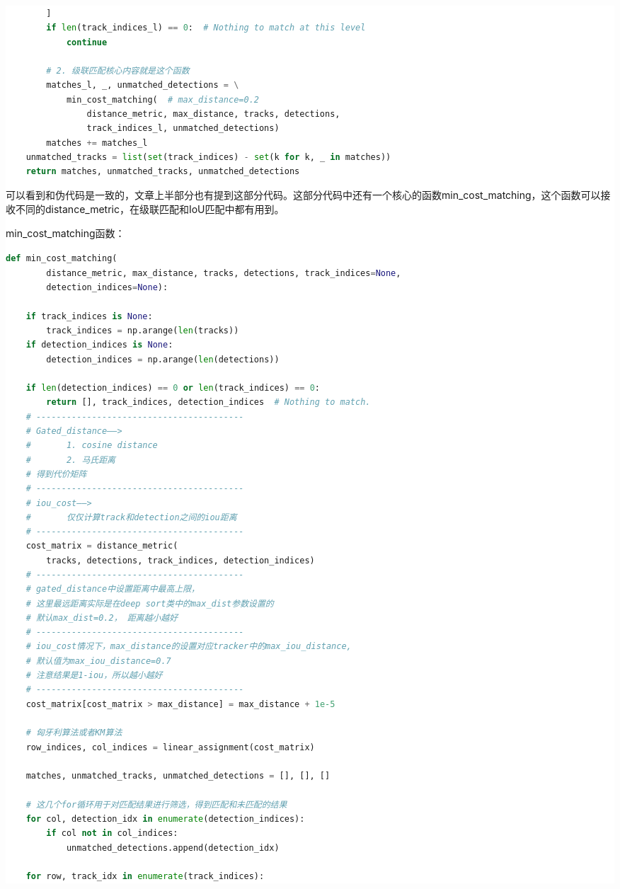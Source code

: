 ```python
        ]
        if len(track_indices_l) == 0:  # Nothing to match at this level
            continue

        # 2. 级联匹配核心内容就是这个函数
        matches_l, _, unmatched_detections = \
            min_cost_matching(  # max_distance=0.2
                distance_metric, max_distance, tracks, detections,
                track_indices_l, unmatched_detections)
        matches += matches_l
    unmatched_tracks = list(set(track_indices) - set(k for k, _ in matches))
    return matches, unmatched_tracks, unmatched_detections
```

可以看到和伪代码是一致的，文章上半部分也有提到这部分代码。这部分代码中还有一个核心的函数min_cost_matching，这个函数可以接收不同的distance_metric，在级联匹配和IoU匹配中都有用到。

min_cost_matching函数：

```python
def min_cost_matching(
        distance_metric, max_distance, tracks, detections, track_indices=None,
        detection_indices=None):
  
    if track_indices is None:
        track_indices = np.arange(len(tracks))
    if detection_indices is None:
        detection_indices = np.arange(len(detections))

    if len(detection_indices) == 0 or len(track_indices) == 0:
        return [], track_indices, detection_indices  # Nothing to match.
    # -----------------------------------------
    # Gated_distance——>
    #       1. cosine distance
    #       2. 马氏距离
    # 得到代价矩阵
    # -----------------------------------------
    # iou_cost——>
    #       仅仅计算track和detection之间的iou距离
    # -----------------------------------------
    cost_matrix = distance_metric(
        tracks, detections, track_indices, detection_indices)
    # -----------------------------------------
    # gated_distance中设置距离中最高上限，
    # 这里最远距离实际是在deep sort类中的max_dist参数设置的
    # 默认max_dist=0.2， 距离越小越好
    # -----------------------------------------
    # iou_cost情况下，max_distance的设置对应tracker中的max_iou_distance,
    # 默认值为max_iou_distance=0.7
    # 注意结果是1-iou，所以越小越好
    # -----------------------------------------
    cost_matrix[cost_matrix > max_distance] = max_distance + 1e-5

    # 匈牙利算法或者KM算法
    row_indices, col_indices = linear_assignment(cost_matrix)

    matches, unmatched_tracks, unmatched_detections = [], [], []

    # 这几个for循环用于对匹配结果进行筛选，得到匹配和未匹配的结果
    for col, detection_idx in enumerate(detection_indices):
        if col not in col_indices:
            unmatched_detections.append(detection_idx)

    for row, track_idx in enumerate(track_indices):
```